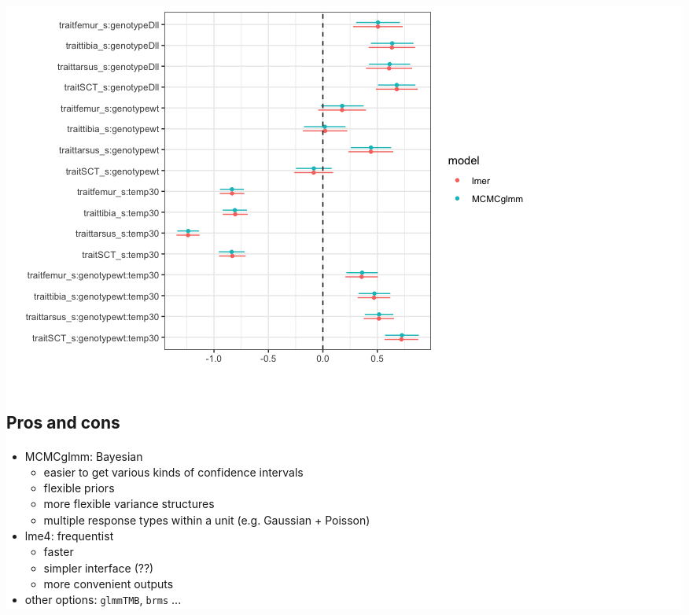 ![](MultivariateMixed_files/figure-html/dwplot3-1.png)

## Pros and cons

- MCMCglmm: Bayesian
    - easier to get various kinds of confidence intervals
	- flexible priors
	- more flexible variance structures
	- multiple response types within a unit (e.g. Gaussian + Poisson)
- lme4: frequentist
    - faster
	- simpler interface (??)
	- more convenient outputs
- other options: `glmmTMB`, `brms` ...
